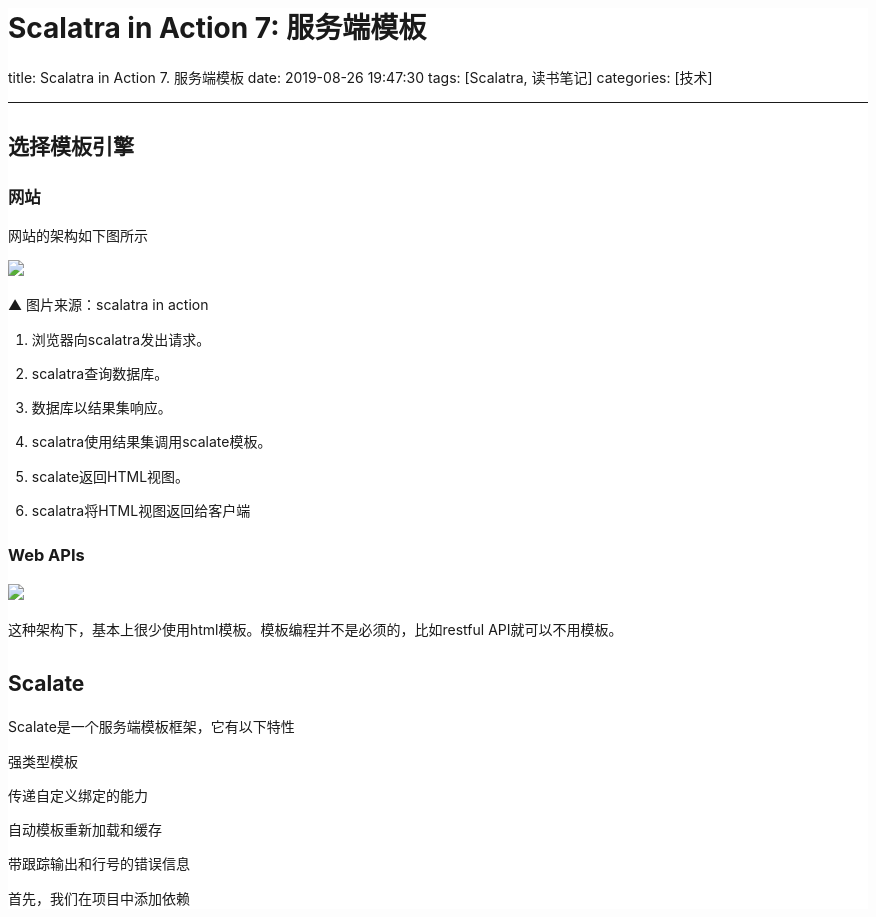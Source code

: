 

# Scalatra in Action 7: 服务端模板

title: Scalatra in Action 7. 服务端模板
date: 2019-08-26 19:47:30
tags: [Scalatra, 读书笔记] 
categories: [技术]

------







## 选择模板引擎

### 网站

网站的架构如下图所示

![](<https://counter2015.com/picture/scalatra-7-1.png>)

▲ 图片来源：scalatra in action

1. 浏览器向scalatra发出请求。

2.  scalatra查询数据库。

3. 数据库以结果集响应。

4.  scalatra使用结果集调用scalate模板。

5.  scalate返回HTML视图。

6. scalatra将HTML视图返回给客户端

### Web APIs

![](<https://counter2015.com/picture/scalatra-7-2.png>)

这种架构下，基本上很少使用html模板。模板编程并不是必须的，比如restful API就可以不用模板。

## Scalate

Scalate是一个服务端模板框架，它有以下特性

强类型模板

传递自定义绑定的能力

自动模板重新加载和缓存

带跟踪输出和行号的错误信息

首先，我们在项目中添加依赖
